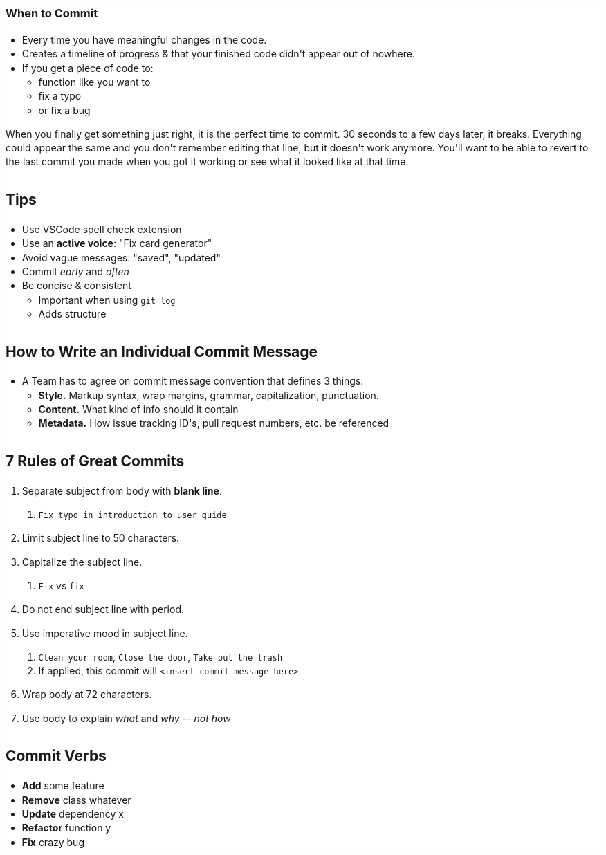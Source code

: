 ### When to Commit

- Every time you have meaningful changes in the code.
- Creates a timeline of progress & that your finished code didn't appear out of nowhere.
- If you get a piece of code to:
  - function like you want to
  - fix a typo
  - or fix a bug

When you finally get something just right, it is the perfect time to commit. 30 seconds to a few days later, it breaks. Everything could appear the same and you don't remember editing that line, but it doesn't work anymore. You'll want to be able to revert to the last commit you made when you got it working or see what it looked like at that time.

## Tips

- Use VSCode spell check extension
- Use an **active voice**: "Fix card generator"
- Avoid vague messages: "saved", "updated"
- Commit _early_ and _often_
- Be concise & consistent
  - Important when using `git log`
  - Adds structure

## How to Write an Individual Commit Message

- A Team has to agree on commit message convention that defines 3 things:
  - **Style.** Markup syntax, wrap margins, grammar, capitalization, punctuation.
  - **Content.** What kind of info should it contain
  - **Metadata.** How issue tracking ID's, pull request numbers, etc. be referenced

## 7 Rules of Great Commits

1. Separate subject from body with **blank line**.

   1. `Fix typo in introduction to user guide`

2. Limit subject line to 50 characters.
3. Capitalize the subject line.
   1. `Fix` vs `fix`
4. Do not end subject line with period.
5. Use imperative mood in subject line.
   1. `Clean your room`, `Close the door`, `Take out the trash`
   2. If applied, this commit will `<insert commit message here>`
6. Wrap body at 72 characters.
7. Use body to explain _what_ and _why_ -- _not how_

## Commit Verbs

- **Add** some feature
- **Remove** class whatever
- **Update** dependency x
- **Refactor** function y
- **Fix** crazy bug
